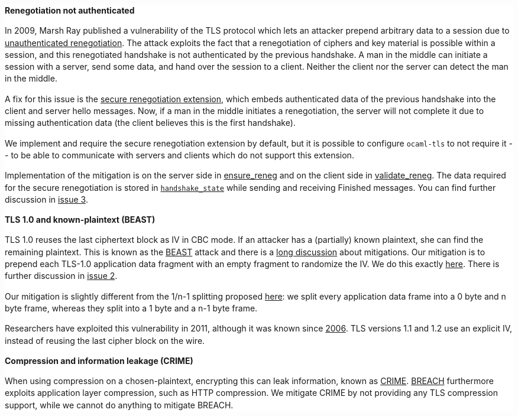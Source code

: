[Lucky13]: http://www.isg.rhul.ac.uk/tls/Lucky13.html
[issue7]: https://github.com/mirleft/ocaml-tls/issues/7
[pull49]: https://github.com/mirleft/ocaml-tls/pull/49

**Renegotiation not authenticated**

In 2009, Marsh Ray published a vulnerability of the TLS protocol which
lets an attacker prepend arbitrary data to a session due to
[unauthenticated renegotiation][understanding_reneg]. The attack
exploits the fact that a renegotiation of ciphers and key material is
possible within a session, and this renegotiated handshake is not
authenticated by the previous handshake. A man in the middle can
initiate a session with a server, send some data, and hand over the
session to a client. Neither the client nor the server can detect the
man in the middle.

A fix for this issue is the [secure renegotiation extension][RFC5746],
which embeds authenticated data of the previous handshake into the
client and server hello messages. Now, if a man in the middle
initiates a renegotiation, the server will not complete it due to
missing authentication data (the client believes this is the first
handshake).

We implement and require the secure renegotiation extension by
default, but it is possible to configure `ocaml-tls` to not require
it -- to be able to communicate with servers and
clients which do not support this extension.

Implementation of the mitigation is on the server side in
[ensure_reneg][] and on the client side in [validate_reneg][]. The
data required for the secure renegotiation is stored in
[`handshake_state`][reneg_state] while sending and receiving Finished
messages. You can find further discussion in [issue 3][issue3].

[RFC5746]: https://tools.ietf.org/html/rfc5746
[validate_reneg]: https://github.com/mirleft/ocaml-tls/blob/c06cbaaffe49024d8570916b70f7839603a54692/lib/handshake_client.ml#L50
[ensure_reneg]: https://github.com/mirleft/ocaml-tls/blob/c06cbaaffe49024d8570916b70f7839603a54692/lib/handshake_server.ml#L85
[issue3]: https://github.com/mirleft/ocaml-tls/issues/3
[reneg_state]: https://github.com/mirleft/ocaml-tls/blob/c06cbaaffe49024d8570916b70f7839603a54692/lib/state.ml#L97

**TLS 1.0 and known-plaintext (BEAST)**

TLS 1.0 reuses the last ciphertext block as IV in CBC mode. If an attacker
has a (partially) known plaintext, she can find the remaining plaintext.
This is known as the [BEAST][] attack and there is a [long discussion][mozilla-bug]
about mitigations. Our mitigation is to prepend each TLS-1.0
application data fragment with an empty fragment to randomize the IV.
We do this exactly [here][empty_iv]. There is further discussion in
[issue 2][issue2].

Our mitigation is slightly different from the 1/n-1 splitting proposed
[here][qualys]: we split every application data frame into a 0 byte
and n byte frame, whereas they split into a 1 byte and a n-1 byte
frame.

Researchers have exploited this vulnerability in 2011, although it was
known since [2006][]. TLS versions 1.1 and 1.2 use an explicit IV,
instead of reusing the last cipher block on the wire.

[qualys]: https://community.qualys.com/blogs/securitylabs/2013/09/10/is-beast-still-a-threat
[mozilla-bug]: https://bugzilla.mozilla.org/show_bug.cgi?id=665814
[BEAST]: http://vnhacker.blogspot.co.uk/2011/09/beast.html
[empty_iv]: https://github.com/mirleft/ocaml-tls/blob/c06cbaaffe49024d8570916b70f7839603a54692/lib/engine.ml#L375
[2006]: http://eprint.iacr.org/2006/136
[issue2]: https://github.com/mirleft/ocaml-tls/issues/2

**Compression and information leakage (CRIME)**

When using compression on a chosen-plaintext, encrypting this can leak
information, known as [CRIME][crime]. [BREACH][breach] furthermore
exploits application layer compression, such as HTTP compression. We
mitigate CRIME by not providing any TLS compression support, while we
cannot do anything to mitigate BREACH.


[ocaml-unix]: http://caml.inria.fr/pub/docs/manual-ocaml/libref/Unix.html
[lwt]: http://ocsigen.org/lwt/
[async]: https://realworldocaml.org/v1/en/html/concurrent-programming-with-async.html
[poly]: https://realworldocaml.org/v1/en/html/variants.html#polymorphic-variants
[monad-ml]: https://github.com/mirleft/ocaml-tls/blob/6dc9258a38489665abf2bd6cdbed8a1ba544d522/lib/control.ml
[return_types]: https://github.com/mirleft/ocaml-tls/blob/6dc9258a38489665abf2bd6cdbed8a1ba544d522/lib/state.ml#L109
[encrypt]: https://github.com/mirleft/ocaml-tls/blob/6dc9258a38489665abf2bd6cdbed8a1ba544d522/lib/engine.ml#L48
[handle_packet]: https://github.com/mirleft/ocaml-tls/blob/6dc9258a38489665abf2bd6cdbed8a1ba544d522/lib/engine.ml#L240
[verify_mac]: https://github.com/mirleft/ocaml-tls/blob/6dc9258a38489665abf2bd6cdbed8a1ba544d522/lib/engine.ml#L85
[decrypt]: https://github.com/mirleft/ocaml-tls/blob/6dc9258a38489665abf2bd6cdbed8a1ba544d522/lib/engine.ml#L95
[handle_tls]: https://github.com/mirleft/ocaml-tls/blob/6dc9258a38489665abf2bd6cdbed8a1ba544d522/lib/engine.ml#L321
[handle_raw_record]: https://github.com/mirleft/ocaml-tls/blob/6dc9258a38489665abf2bd6cdbed8a1ba544d522/lib/engine.ml#L275
[separate_records]: https://github.com/mirleft/ocaml-tls/blob/6dc9258a38489665abf2bd6cdbed8a1ba544d522/lib/engine.ml#L150
[handshake_state]: https://github.com/mirleft/ocaml-tls/blob/6dc9258a38489665abf2bd6cdbed8a1ba544d522/lib/state.ml#L92
[parse_handshake]: https://github.com/mirleft/ocaml-tls/blob/6dc9258a38489665abf2bd6cdbed8a1ba544d522/lib/reader.ml#L361
[separate_handshakes]: https://github.com/mirleft/ocaml-tls/blob/6dc9258a38489665abf2bd6cdbed8a1ba544d522/lib/engine.ml#L217
[handshake_states]: https://github.com/mirleft/ocaml-tls/blob/6dc9258a38489665abf2bd6cdbed8a1ba544d522/lib/state.ml#L61
[server_handshake]: https://github.com/mirleft/ocaml-tls/blob/6dc9258a38489665abf2bd6cdbed8a1ba544d522/lib/handshake_server.ml#L247
[client_handshake]: https://github.com/mirleft/ocaml-tls/blob/6dc9258a38489665abf2bd6cdbed8a1ba544d522/lib/handshake_client.ml#L285
[tls-engine-mli]: https://github.com/mirleft/ocaml-tls/blob/6dc9258a38489665abf2bd6cdbed8a1ba544d522/lib/engine.mli
[tls-config-mli]: https://github.com/mirleft/ocaml-tls/blob/6dc9258a38489665abf2bd6cdbed8a1ba544d522/lib/config.mli
[ocaml-x509]: https://github.com/mirleft/ocaml-x509
[tls_mirage_types_mli]: https://github.com/mirleft/ocaml-tls/blob/6dc9258a38489665abf2bd6cdbed8a1ba544d522/mirage/tls_mirage_types.mli
[flow]: https://github.com/mirage/mirage/blob/ae3c966f8d726dc97208595b8005e02e39478cb1/types/V1.mli#L136
[example_unikernel]: https://github.com/mirleft/ocaml-tls/blob/6dc9258a38489665abf2bd6cdbed8a1ba544d522/mirage/example/unikernel.ml
[tls_lwt_mli]: https://github.com/mirleft/ocaml-tls/blob/6dc9258a38489665abf2bd6cdbed8a1ba544d522/lwt/tls_lwt.mli
[issue8]: https://github.com/mirleft/ocaml-tls/issues/8
[issue10]: https://github.com/mirleft/ocaml-tls/issues/10
[open]: https://github.com/mirleft/ocaml-tls/issues?labels=security+concern&page=1&state=open
[closed]: https://github.com/mirleft/ocaml-tls/issues?labels=security+concern&page=1&state=closed
[ocaml-tls]: https://github.com/mirleft/ocaml-tls
[understanding_reneg]: http://www.educatedguesswork.org/2009/11/understanding_the_tls_renegoti.html
[heartbleed]: https://en.wikipedia.org/wiki/Heartbleed
[md5_collision]: http://eprint.iacr.org/2005/067
[truncation]: http://www.theregister.co.uk/2013/08/01/gmail_hotmail_hijacking/
[breach]: http://breachattack.com/
[RFC5246]: https://tools.ietf.org/html/rfc5246#appendix-D.4
[tls_attacks]: http://eprint.iacr.org/2013/049.pdf
[mitls_attacks]: http://www.mitls.org/wsgi/tls-attacks
[issue31]: https://github.com/mirleft/ocaml-tls/issues/31
[blinding]: https://en.wikipedia.org/wiki/Blinding_(cryptography)
[cache]: http://www.cs.tau.ac.il/~tromer/papers/cache.pdf
[cache_timing]: http://cr.yp.to/antiforgery/cachetiming-20050414.pdf
[l3]: http://eprint.iacr.org/2013/448.pdf
[cross_vm]: http://www.cs.unc.edu/~reiter/papers/2012/CCS.pdf
[cache_vm]: http://fc12.ifca.ai/pre-proceedings/paper_70.pdf
[bleichenbacher]: http://archiv.infsec.ethz.ch/education/fs08/secsem/Bleichenbacher98.pdf
[answer_client_key_exchange]: https://github.com/mirleft/ocaml-tls/blob/c06cbaaffe49024d8570916b70f7839603a54692/lib/handshake_server.ml#L45
[tls_cbc]: https://www.openssl.org/~bodo/tls-cbc.txt
[Vaudenay]: http://www.iacr.org/archive/eurocrypt2002/23320530/cbc02_e02d.pdf
[practical]: http://lasecwww.epfl.ch/memo/memo_ssl.shtml
[cbc_mit]: https://github.com/mirleft/ocaml-tls/blob/c06cbaaffe49024d8570916b70f7839603a54692/lib/engine.ml#L100
[crime]: http://arstechnica.com/security/2012/09/crime-hijacks-https-sessions/
[issue162]: https://github.com/mirleft/ocaml-tls/issues/162
[length_hiding]: http://tools.ietf.org/html/draft-pironti-tls-length-hiding-02
[client_version]: https://github.com/mirleft/ocaml-tls/blob/c06cbaaffe49024d8570916b70f7839603a54692/lib/handshake_server.ml#L55
[issue5]: https://github.com/mirleft/ocaml-tls/issues/5
[mitls]: http://www.mitls.org
[issue9]: https://github.com/mirleft/ocaml-tls/issues/9
[triple]: https://secure-resumption.com/
[alert_attack]: http://www.mitls.org/wsgi/alert-attack
[demo]: https://tls.openmirage.org
[polar]: https://polarssl.org/tech-updates/security-advisories/polarssl-security-advisory-2014-02
[java]: http://armoredbarista.blogspot.de/2014/04/easter-hack-even-more-critical-bugs-in.html
[CVE-2014-1266]: https://cve.mitre.org/cgi-bin/cvename.cgi?name=CVE-2014-1266
[CVE-2014-3466]: https://cve.mitre.org/cgi-bin/cvename.cgi?name=CVE-2014-3466
[CVE-2014-0224]: https://cve.mitre.org/cgi-bin/cvename.cgi?name=CVE-2014-0224
[mirage]: http://www.openmirage.org
[ocamllabs]: http://www.cl.cam.ac.uk/projects/ocamllabs/
[aftas]: http://www.aftasmirleft.com/
[ucn]: http://usercentricnetworking.eu/
[rems]: http://rems.io
[mort]: http://www.cs.nott.ac.uk/~rmm/
[peter]: http://www.cl.cam.ac.uk/~pes20/
[ashish]: http://ashishagarwal.org
[amir]: http://amirchaudhry.com/
[daniel]: http://erratique.ch/
[vouillon]: https://github.com/vouillon
[graham]: https://twitter.com/graham_steel
[greg]: http://gregorkopf.de/blog/
[andreas]: http://blog.andreas.org/
[edwin]: https://github.com/edwintorok
[anil]: http://anil.recoil.org/
[tls-intro]: http://openmirage.org/blog/introducing-ocaml-tls
[nocrypto-intro]: http://openmirage.org/blog/introducing-nocrypto
[x509-intro]: http://openmirage.org/blog/introducing-x509
[asn1-intro]: http://openmirage.org/blog/introducing-asn1
[tls-api]: http://openmirage.org/blog/ocaml-tls-api-internals-attacks-mitigation